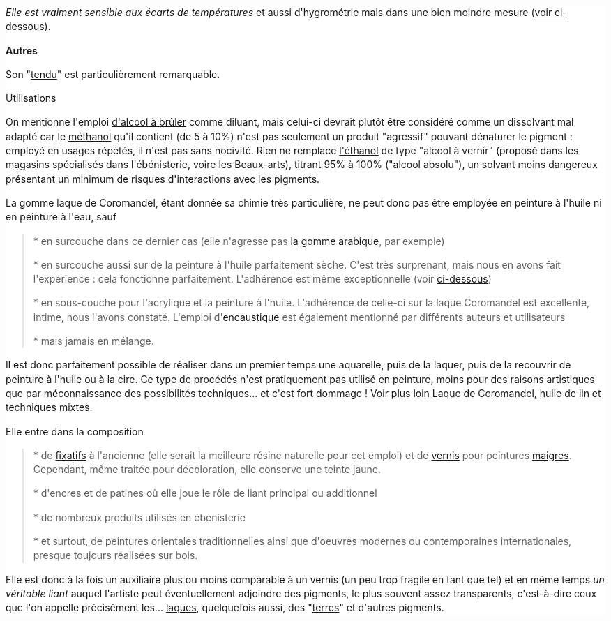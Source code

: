 _Elle est vraiment sensible aux écarts de températures_ et aussi d'hygrométrie mais dans une bien moindre mesure ([voir ci-dessous](gommelaque.html#craquelures)).

**Autres**

Son "[tendu](liants.html#etalementtendu)" est particulièrement remarquable.

Utilisations

On mentionne l'emploi [d'alcool à brûler](alcools.html#alcoolabruler) comme diluant, mais celui-ci devrait plutôt être considéré comme un dissolvant mal adapté car le [méthanol](methanol.html) qu'il contient (de 5 à 10%) n'est pas seulement un produit "agressif" pouvant dénaturer le pigment : employé en usages répétés, il n'est pas sans nocivité. Rien ne remplace [l'éthanol](alcools.html#ethanolpur) de type "alcool à vernir" (proposé dans les magasins spécialisés dans l'ébénisterie, voire les Beaux-arts), titrant 95% à 100% ("alcool absolu"), un solvant moins dangereux présentant un minimum de risques d'interactions avec les pigments.

La gomme laque de Coromandel, étant donnée sa chimie très particulière, ne peut donc pas être employée en peinture à l'huile ni en peinture à l'eau, sauf

> \* en surcouche dans ce dernier cas (elle n'agresse pas [la gomme arabique](gommearabaquar.html), par exemple)
> 
> \* en surcouche aussi sur de la peinture à l'huile parfaitement sèche. C'est très surprenant, mais nous en avons fait l'expérience : cela fonctionne parfaitement. L'adhérence est même exceptionnelle (voir [ci-dessous](gommelaque.html#choixduboisetencollage))
> 
> \* en sous-couche pour l'acrylique et la peinture à l'huile. L'adhérence de celle-ci sur la laque Coromandel est excellente, intime, nous l'avons constaté. L'emploi d'[encaustique](cires.html) est également mentionné par différents auteurs et utilisateurs
> 
> \* mais jamais en mélange.

Il est donc parfaitement possible de réaliser dans un premier temps une aquarelle, puis de la laquer, puis de la recouvrir de peinture à l'huile ou à la cire. Ce type de procédés n'est pratiquement pas utilisé en peinture, moins pour des raisons artistiques que par méconnaissance des possibilités techniques... et c'est fort dommage ! Voir plus loin [Laque de Coromandel, huile de lin et techniques mixtes](gommelaque.html#lalaquedecoromandeletlhuiledelin).

Elle entre dans la composition

> \* de [fixatifs](fixatifs.html) à l'ancienne (elle serait la meilleure résine naturelle pour cet emploi) et de [vernis](vernissage.html) pour peintures [maigres](maigre.html). Cependant, même traitée pour décoloration, elle conserve une teinte jaune.
> 
> \* d'encres et de patines où elle joue le rôle de liant principal ou additionnel
> 
> \* de nombreux produits utilisés en ébénisterie 
> 
> \* et surtout, de peintures orientales traditionnelles ainsi que d'oeuvres modernes ou contemporaines internationales, presque toujours réalisées sur bois.

Elle est donc à la fois un auxiliaire plus ou moins comparable à un vernis (un peu trop fragile en tant que tel) et en même temps _un véritable liant_ auquel l'artiste peut éventuellement adjoindre des pigments, le plus souvent assez transparents, c'est-à-dire ceux que l'on appelle précisément les... [laques](laques.html), quelquefois aussi, des "[terres](terrespigments.html)" et d'autres pigments.
